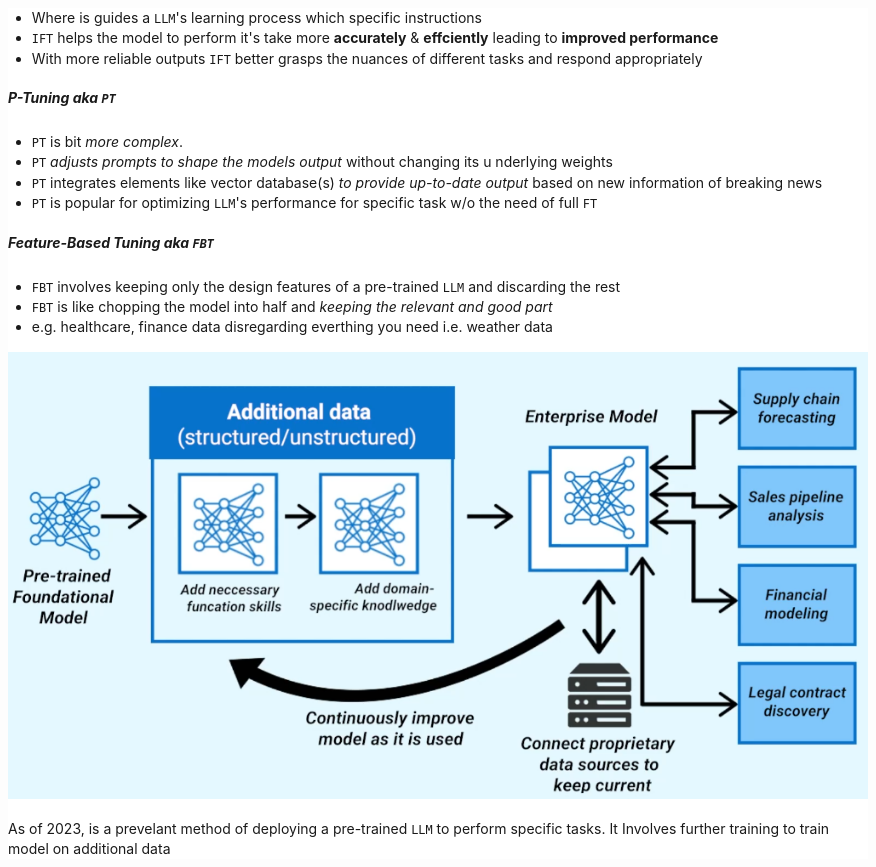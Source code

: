 - Where is guides a `LLM`'s learning process which specific instructions
- `IFT` helps the model to perform it's take more **accurately** & **effciently** leading to **improved performance**
- With more reliable outputs `IFT` better grasps the nuances of different tasks and respond appropriately

##### P-Tuning aka `PT`

- `PT` is bit _more complex_.
- `PT` _adjusts prompts to shape the models output_ without changing its u nderlying weights
- `PT` integrates elements like vector database(s) _to provide up-to-date output_ based on new information of breaking news
- `PT` is popular for optimizing `LLM`'s performance for specific task w/o the need of full `FT`

##### Feature-Based Tuning aka `FBT`

- `FBT` involves keeping only the design features of a pre-trained `LLM` and discarding the rest
- `FBT` is like chopping the model into half and _keeping the relevant and good part_
- e.g. healthcare, finance data disregarding everthing you need i.e. weather data

![Fine Tuning](../../../../../src/images/ai/gen_ai/gi-8.png)

As of 2023, is a prevelant method of deploying a pre-trained `LLM` to perform specific tasks. It Involves further training to train model on additional data
